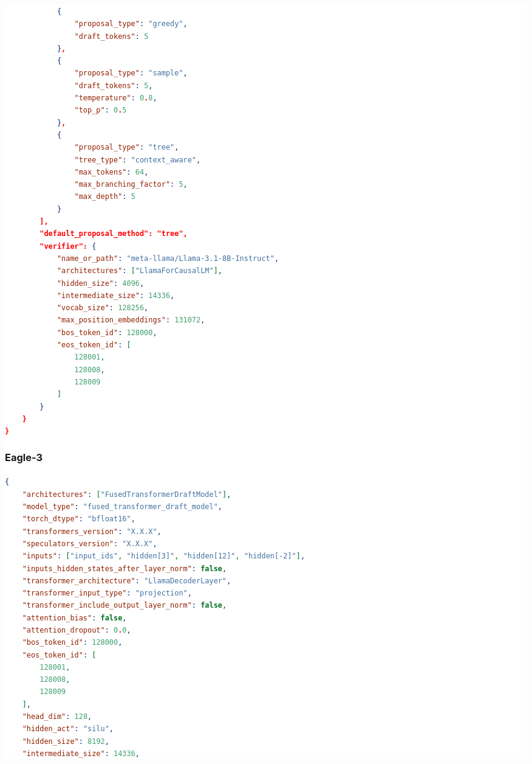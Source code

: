 ```json
            {
                "proposal_type": "greedy",
                "draft_tokens": 5
            },
            {
                "proposal_type": "sample",
                "draft_tokens": 5,
                "temperature": 0.8,
                "top_p": 0.5
            },
            {
                "proposal_type": "tree",
                "tree_type": "context_aware",
                "max_tokens": 64,
                "max_branching_factor": 5,
                "max_depth": 5
            }
        ],
        "default_proposal_method": "tree",
        "verifier": {
            "name_or_path": "meta-llama/Llama-3.1-8B-Instruct",
            "architectures": ["LlamaForCausalLM"],
            "hidden_size": 4096,
            "intermediate_size": 14336,
            "vocab_size": 128256,
            "max_position_embeddings": 131072,
            "bos_token_id": 128000,
            "eos_token_id": [
                128001,
                128008,
                128009
            ]
        }
    }
}
```

### Eagle-3

```json
{
    "architectures": ["FusedTransformerDraftModel"],
    "model_type": "fused_transformer_draft_model",
    "torch_dtype": "bfloat16",
    "transformers_version": "X.X.X",
    "speculators_version": "X.X.X",
    "inputs": ["input_ids", "hidden[3]", "hidden[12]", "hidden[-2]"],
    "inputs_hidden_states_after_layer_norm": false,
    "transformer_architecture": "LlamaDecoderLayer",
    "transformer_input_type": "projection",
    "transformer_include_output_layer_norm": false,
    "attention_bias": false,
    "attention_dropout": 0.0,
    "bos_token_id": 128000,
    "eos_token_id": [
        128001,
        128008,
        128009
    ],
    "head_dim": 128,
    "hidden_act": "silu",
    "hidden_size": 8192,
    "intermediate_size": 14336,
```